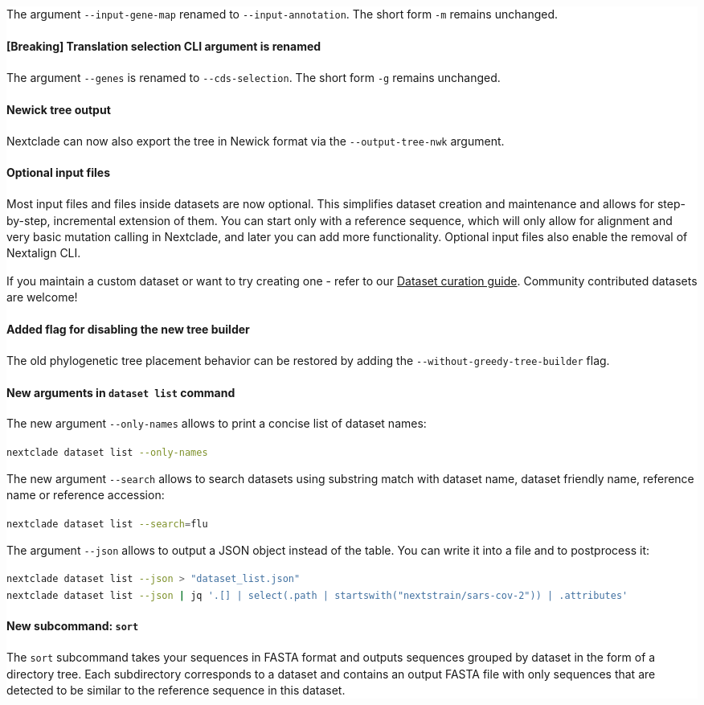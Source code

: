 The argument `--input-gene-map` renamed to `--input-annotation`. The short form `-m` remains unchanged.

#### [Breaking] Translation selection CLI argument is renamed

The argument `--genes` is renamed to `--cds-selection`. The short form `-g` remains unchanged.

#### Newick tree output

Nextclade can now also export the tree in Newick format via the `--output-tree-nwk` argument.

#### Optional input files

Most input files and files inside datasets are now optional. This simplifies dataset creation and maintenance and allows for step-by-step, incremental extension of them.
You can start only with a reference sequence, which will only allow for alignment and very basic mutation calling in Nextclade, and later you can add more functionality.
Optional input files also enable the removal of Nextalign CLI.

If you maintain a custom dataset or want to try creating one - refer to our [Dataset curation guide](https://github.com/nextstrain/nextclade_data/blob/master/docs/dataset-curation-guide.md). Community contributed datasets are welcome!

#### Added flag for disabling the new tree builder

The old phylogenetic tree placement behavior can be restored by adding the `--without-greedy-tree-builder` flag.

#### New arguments in `dataset list` command

The new argument `--only-names` allows to print a concise list of dataset names:

```bash
nextclade dataset list --only-names
```

The new argument `--search` allows to search datasets using substring match with dataset name, dataset friendly name, reference name or reference accession:

```bash
nextclade dataset list --search=flu
```

The argument `--json` allows to output a JSON object instead of the table. You can write it into a file and to postprocess it:

```bash
nextclade dataset list --json > "dataset_list.json"
nextclade dataset list --json | jq '.[] | select(.path | startswith("nextstrain/sars-cov-2")) | .attributes'
```

#### New subcommand: `sort`

The `sort` subcommand takes your sequences in FASTA format and outputs sequences grouped by dataset in the form of a directory tree. Each subdirectory corresponds to a dataset and contains an output FASTA file with only sequences that are detected to be similar to the reference sequence in this dataset.


[reduced the maximum allowed fixed array size]: https://issues.chromium.org/issues/415572399
[issue #1605]: https://github.com/nextstrain/nextclade/issues/1605
[PR #1606]: https://github.com/nextstrain/nextclade/pull/1606